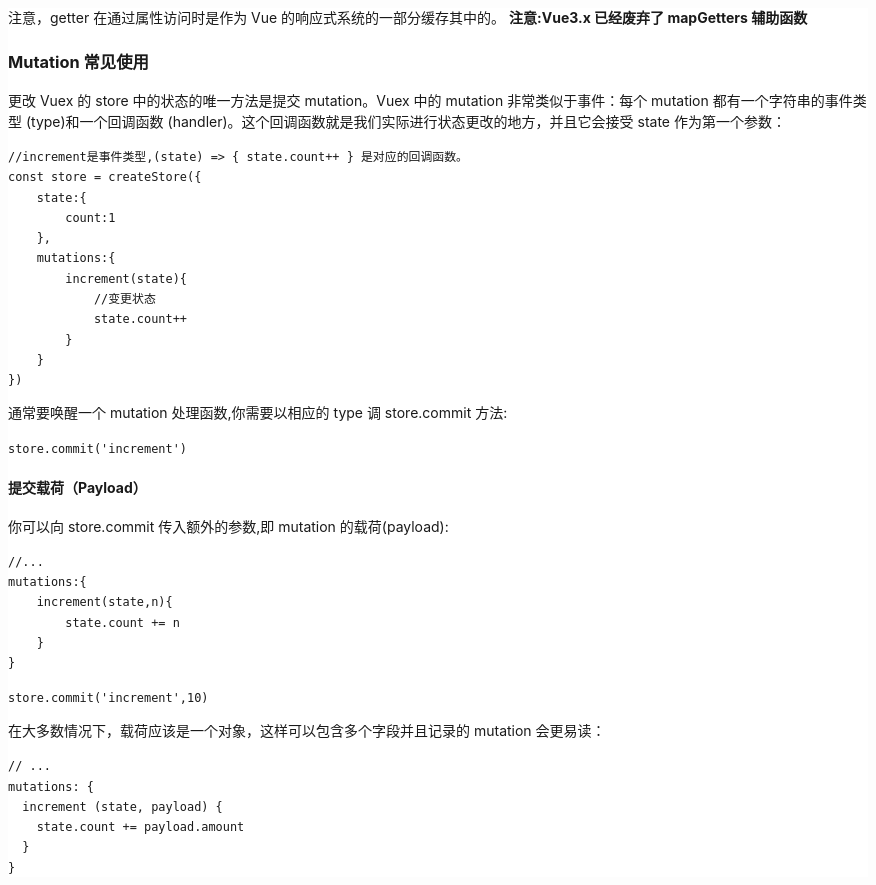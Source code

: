 注意，getter 在通过属性访问时是作为 Vue 的响应式系统的一部分缓存其中的。
**注意:Vue3.x 已经废弃了 mapGetters 辅助函数**

### Mutation 常见使用

更改 Vuex 的 store 中的状态的唯一方法是提交 mutation。Vuex 中的 mutation 非常类似于事件：每个 mutation 都有一个字符串的事件类型 (type)和一个回调函数 (handler)。这个回调函数就是我们实际进行状态更改的地方，并且它会接受 state 作为第一个参数：

```
//increment是事件类型,(state) => { state.count++ } 是对应的回调函数。
const store = createStore({
    state:{
        count:1
    },
    mutations:{
        increment(state){
            //变更状态
            state.count++
        }
    }
})
```

通常要唤醒一个 mutation 处理函数,你需要以相应的 type 调 store.commit 方法:

```
store.commit('increment')
```

#### 提交载荷（Payload）

你可以向 store.commit 传入额外的参数,即 mutation 的载荷(payload):

```
//...
mutations:{
    increment(state,n){
        state.count += n
    }
}
```

```
store.commit('increment',10)
```

在大多数情况下，载荷应该是一个对象，这样可以包含多个字段并且记录的 mutation 会更易读：

```
// ...
mutations: {
  increment (state, payload) {
    state.count += payload.amount
  }
}
```
